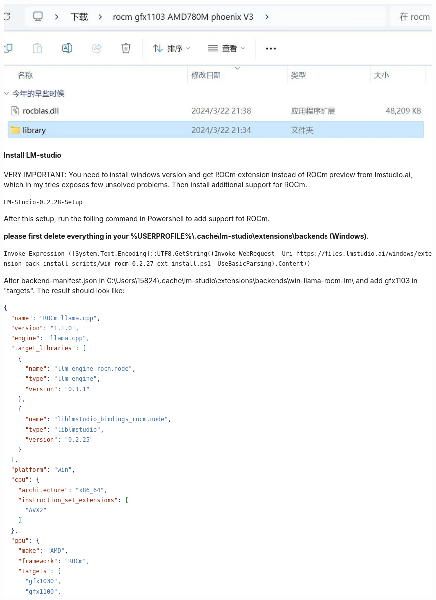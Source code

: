 ![img](github_images/rocblas-files.jpg)

#### Install LM-studio
VERY IMPORTANT: You need to install windows version and get ROCm extension instead of ROCm preview from lmstudio.ai, which in my tries exposes few unsolved problems. Then install additional support for ROCm.

```bash
LM-Studio-0.2.28-Setup 
```
After this setup, run the folling command in Powershell to add support fot ROCm.

**please first delete everything in your %USERPROFILE%\\.cache\lm-studio\extensions\backends (Windows).**

```
Invoke-Expression ([System.Text.Encoding]::UTF8.GetString((Invoke-WebRequest -Uri https://files.lmstudio.ai/windows/extension-pack-install-scripts/win-rocm-0.2.27-ext-install.ps1 -UseBasicParsing).Content))
```
Alter backend-manifest.json in C:\Users\15824\\.cache\lm-studio\extensions\backends\win-llama-rocm-lm\ and add gfx1103 in "targets". The result should look like:
```json
{
  "name": "ROCm llama.cpp",
  "version": "1.1.0",
  "engine": "llama.cpp",
  "target_libraries": [
    {
      "name": "llm_engine_rocm.node",
      "type": "llm_engine",
      "version": "0.1.1"
    },
    {
      "name": "liblmstudio_bindings_rocm.node",
      "type": "liblmstudio",
      "version": "0.2.25"
    }
  ],
  "platform": "win",
  "cpu": {
    "architecture": "x86_64",
    "instruction_set_extensions": [
      "AVX2"
    ]
  },
  "gpu": {
    "make": "AMD",
    "framework": "ROCm",
    "targets": [
      "gfx1030",
      "gfx1100",
```